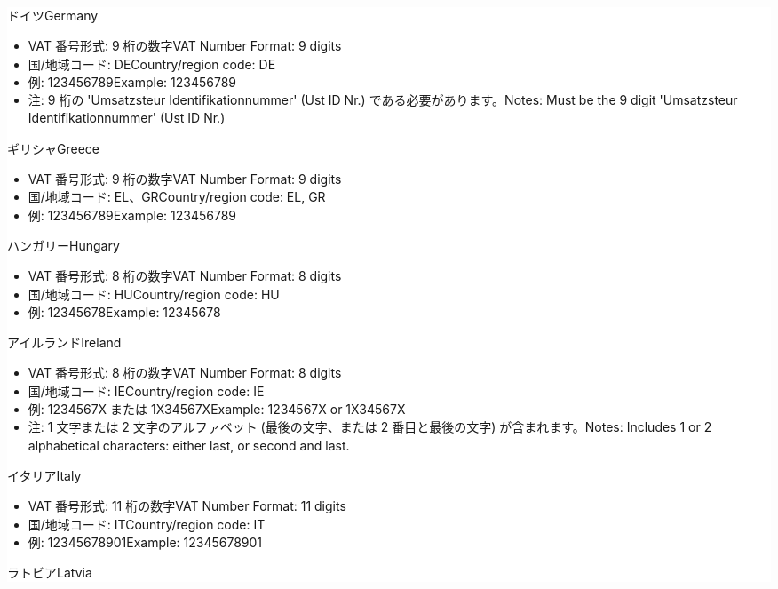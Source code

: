 <tr><td data-th="Country/region"><span data-ttu-id="9b9b2-157">ドイツ</span><span class="sxs-lookup"><span data-stu-id="9b9b2-157">Germany</span></span></td><td data-th="VAT info">
<ul>
<li><span data-ttu-id="9b9b2-158">VAT 番号形式: 9 桁の数字</span><span class="sxs-lookup"><span data-stu-id="9b9b2-158">VAT Number Format: 9 digits</span></span></li>
<li><span data-ttu-id="9b9b2-159">国/地域コード: DE</span><span class="sxs-lookup"><span data-stu-id="9b9b2-159">Country/region code: DE</span></span></li>
<li><span data-ttu-id="9b9b2-160">例: 123456789</span><span class="sxs-lookup"><span data-stu-id="9b9b2-160">Example: 123456789</span></span></li>
<li><span data-ttu-id="9b9b2-161">注: 9 桁の 'Umsatzsteur Identifikationnummer' (Ust ID Nr.) である必要があります。</span><span class="sxs-lookup"><span data-stu-id="9b9b2-161">Notes: Must be the 9 digit 'Umsatzsteur Identifikationnummer' (Ust ID Nr.)</span></span></li>
</ul>
</td></tr>
<tr><td data-th="Country/region"><span data-ttu-id="9b9b2-162">ギリシャ</span><span class="sxs-lookup"><span data-stu-id="9b9b2-162">Greece</span></span></td><td data-th="VAT info">
<ul>
<li><span data-ttu-id="9b9b2-163">VAT 番号形式: 9 桁の数字</span><span class="sxs-lookup"><span data-stu-id="9b9b2-163">VAT Number Format: 9 digits</span></span></li>
<li><span data-ttu-id="9b9b2-164">国/地域コード: EL、GR</span><span class="sxs-lookup"><span data-stu-id="9b9b2-164">Country/region code: EL, GR</span></span></li>
<li><span data-ttu-id="9b9b2-165">例: 123456789</span><span class="sxs-lookup"><span data-stu-id="9b9b2-165">Example: 123456789</span></span></li>
</ul>
</td></tr>
<tr><td data-th="Country/region"><span data-ttu-id="9b9b2-166">ハンガリー</span><span class="sxs-lookup"><span data-stu-id="9b9b2-166">Hungary</span></span></td><td data-th="VAT info">
<ul>
<li><span data-ttu-id="9b9b2-167">VAT 番号形式: 8 桁の数字</span><span class="sxs-lookup"><span data-stu-id="9b9b2-167">VAT Number Format: 8 digits</span></span></li>
<li><span data-ttu-id="9b9b2-168">国/地域コード: HU</span><span class="sxs-lookup"><span data-stu-id="9b9b2-168">Country/region code: HU</span></span></li>
<li><span data-ttu-id="9b9b2-169">例: 12345678</span><span class="sxs-lookup"><span data-stu-id="9b9b2-169">Example: 12345678</span></span></li>
</ul>
</td></tr>
<tr><td data-th="Country/region"><span data-ttu-id="9b9b2-170">アイルランド</span><span class="sxs-lookup"><span data-stu-id="9b9b2-170">Ireland</span></span></td><td data-th="VAT info">
<ul>
<li><span data-ttu-id="9b9b2-171">VAT 番号形式: 8 桁の数字</span><span class="sxs-lookup"><span data-stu-id="9b9b2-171">VAT Number Format: 8 digits</span></span></li>
<li><span data-ttu-id="9b9b2-172">国/地域コード: IE</span><span class="sxs-lookup"><span data-stu-id="9b9b2-172">Country/region code: IE</span></span></li>
<li><span data-ttu-id="9b9b2-173">例: 1234567X または 1X34567X</span><span class="sxs-lookup"><span data-stu-id="9b9b2-173">Example: 1234567X or 1X34567X</span></span></li>
<li><span data-ttu-id="9b9b2-174">注: 1 文字または 2 文字のアルファベット (最後の文字、または 2 番目と最後の文字) が含まれます。</span><span class="sxs-lookup"><span data-stu-id="9b9b2-174">Notes: Includes 1 or 2 alphabetical characters: either last, or second and last.</span></span></li>
</ul>
</td></tr>
<tr><td data-th="Country/region"><span data-ttu-id="9b9b2-175">イタリア</span><span class="sxs-lookup"><span data-stu-id="9b9b2-175">Italy</span></span></td><td data-th="VAT info">
<ul>
<li><span data-ttu-id="9b9b2-176">VAT 番号形式: 11 桁の数字</span><span class="sxs-lookup"><span data-stu-id="9b9b2-176">VAT Number Format: 11 digits</span></span></li>
<li><span data-ttu-id="9b9b2-177">国/地域コード: IT</span><span class="sxs-lookup"><span data-stu-id="9b9b2-177">Country/region code: IT</span></span></li>
<li><span data-ttu-id="9b9b2-178">例: 12345678901</span><span class="sxs-lookup"><span data-stu-id="9b9b2-178">Example: 12345678901</span></span></li>
</ul>
</td></tr>
<tr><td data-th="Country/region"><span data-ttu-id="9b9b2-179">ラトビア</span><span class="sxs-lookup"><span data-stu-id="9b9b2-179">Latvia</span></span></td><td data-th="VAT info">
<ul>